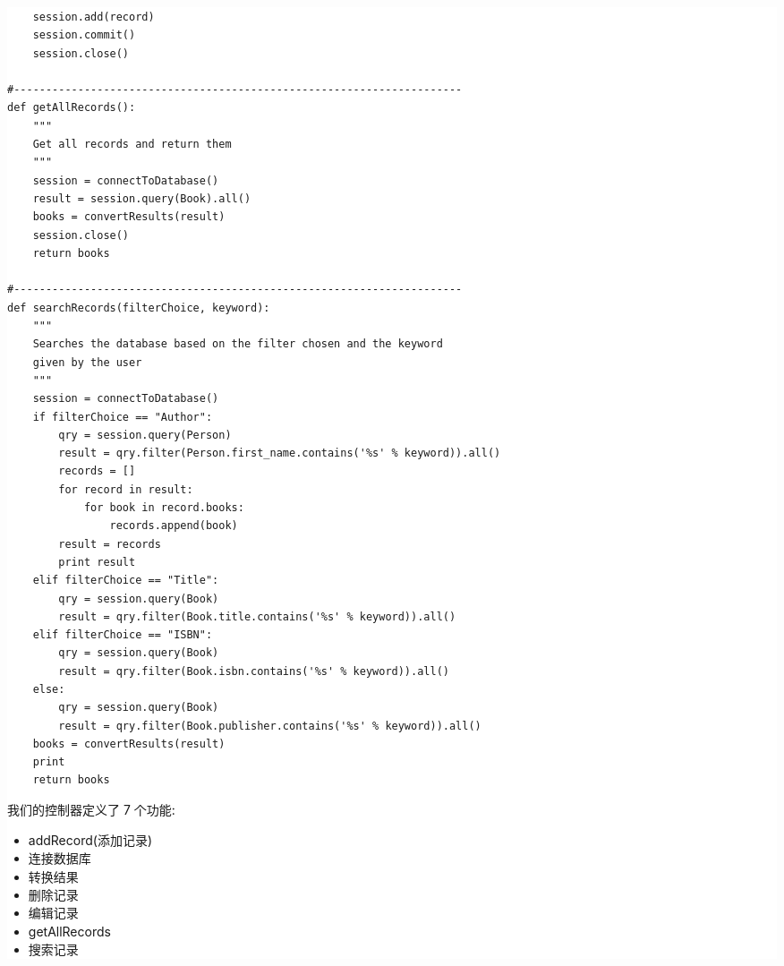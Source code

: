 ```
    session.add(record)
    session.commit()
    session.close()

#----------------------------------------------------------------------
def getAllRecords():
    """
    Get all records and return them
    """
    session = connectToDatabase()
    result = session.query(Book).all()
    books = convertResults(result)
    session.close()
    return books

#----------------------------------------------------------------------
def searchRecords(filterChoice, keyword):
    """
    Searches the database based on the filter chosen and the keyword
    given by the user
    """
    session = connectToDatabase()
    if filterChoice == "Author":
        qry = session.query(Person)
        result = qry.filter(Person.first_name.contains('%s' % keyword)).all()
        records = []
        for record in result:
            for book in record.books:
                records.append(book)
        result = records
        print result
    elif filterChoice == "Title":
        qry = session.query(Book)
        result = qry.filter(Book.title.contains('%s' % keyword)).all()
    elif filterChoice == "ISBN":
        qry = session.query(Book)
        result = qry.filter(Book.isbn.contains('%s' % keyword)).all()
    else:
        qry = session.query(Book)
        result = qry.filter(Book.publisher.contains('%s' % keyword)).all()    
    books = convertResults(result)
    print
    return books

```

我们的控制器定义了 7 个功能:

*   addRecord(添加记录)
*   连接数据库
*   转换结果
*   删除记录
*   编辑记录
*   getAllRecords
*   搜索记录
